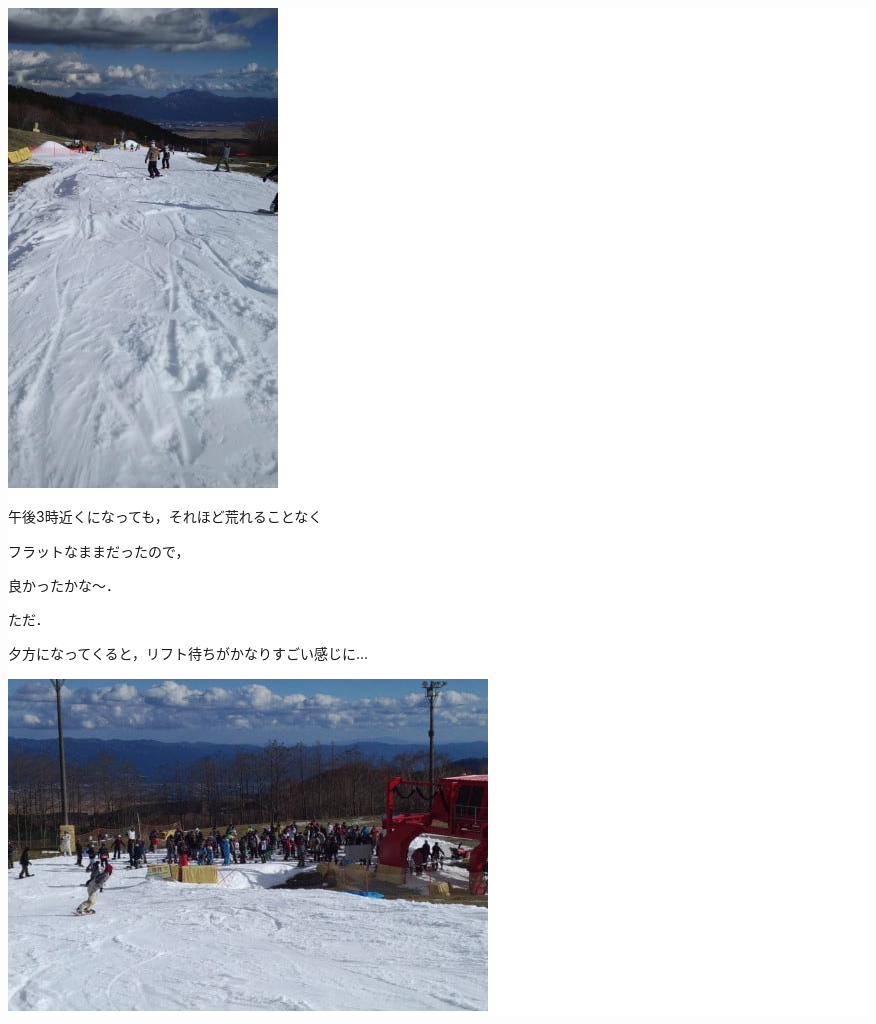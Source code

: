 ![a0d99827cdffb1ee12b605209ad2929e.jpg](images/a0d99827cdffb1ee12b605209ad2929e.jpg)




午後3時近くになっても，それほど荒れることなく


フラットなままだったので，


良かったかな～．





ただ．


夕方になってくると，リフト待ちがかなりすごい感じに…




![dccdfd86df6816a6feaaabdc0d871c78.jpg](images/dccdfd86df6816a6feaaabdc0d871c78.jpg)
